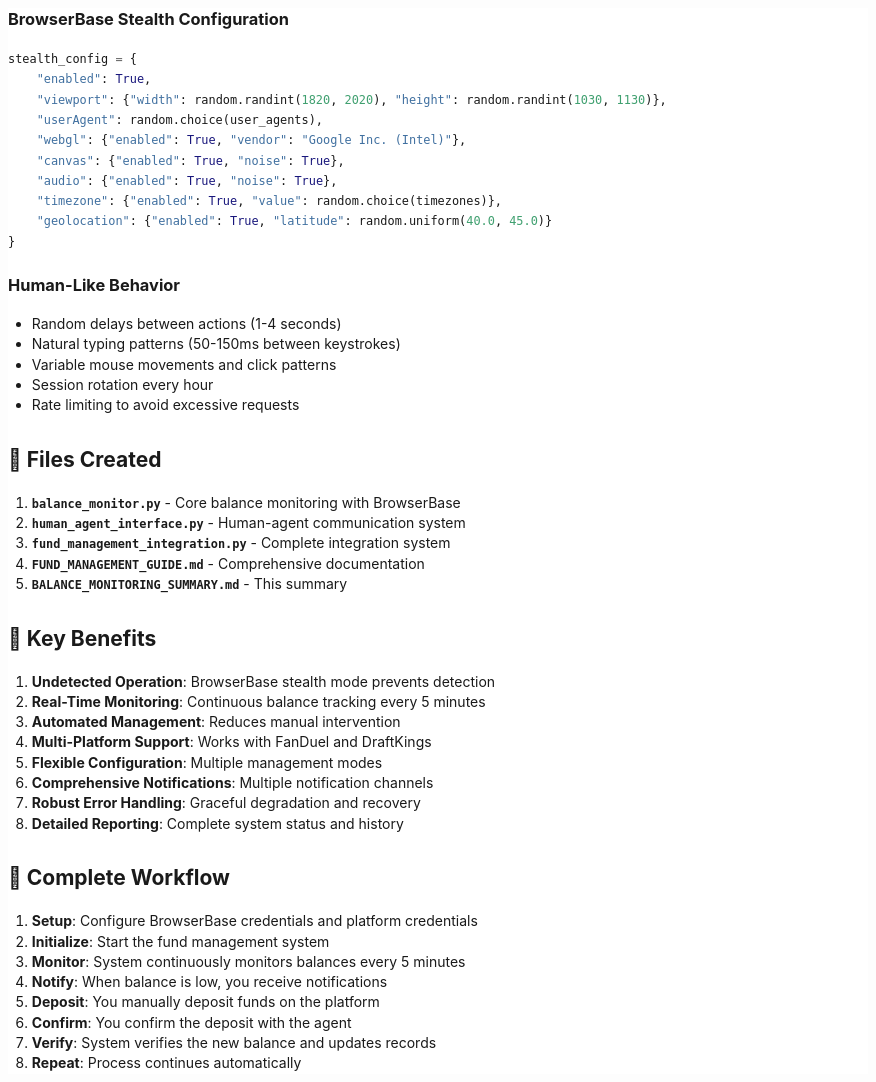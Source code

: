 ### **BrowserBase Stealth Configuration**
```python
stealth_config = {
    "enabled": True,
    "viewport": {"width": random.randint(1820, 2020), "height": random.randint(1030, 1130)},
    "userAgent": random.choice(user_agents),
    "webgl": {"enabled": True, "vendor": "Google Inc. (Intel)"},
    "canvas": {"enabled": True, "noise": True},
    "audio": {"enabled": True, "noise": True},
    "timezone": {"enabled": True, "value": random.choice(timezones)},
    "geolocation": {"enabled": True, "latitude": random.uniform(40.0, 45.0)}
}
```

### **Human-Like Behavior**
- Random delays between actions (1-4 seconds)
- Natural typing patterns (50-150ms between keystrokes)
- Variable mouse movements and click patterns
- Session rotation every hour
- Rate limiting to avoid excessive requests

## 📁 **Files Created**

1. **`balance_monitor.py`** - Core balance monitoring with BrowserBase
2. **`human_agent_interface.py`** - Human-agent communication system
3. **`fund_management_integration.py`** - Complete integration system
4. **`FUND_MANAGEMENT_GUIDE.md`** - Comprehensive documentation
5. **`BALANCE_MONITORING_SUMMARY.md`** - This summary

## 🎯 **Key Benefits**

1. **Undetected Operation**: BrowserBase stealth mode prevents detection
2. **Real-Time Monitoring**: Continuous balance tracking every 5 minutes
3. **Automated Management**: Reduces manual intervention
4. **Multi-Platform Support**: Works with FanDuel and DraftKings
5. **Flexible Configuration**: Multiple management modes
6. **Comprehensive Notifications**: Multiple notification channels
7. **Robust Error Handling**: Graceful degradation and recovery
8. **Detailed Reporting**: Complete system status and history

## 🔄 **Complete Workflow**

1. **Setup**: Configure BrowserBase credentials and platform credentials
2. **Initialize**: Start the fund management system
3. **Monitor**: System continuously monitors balances every 5 minutes
4. **Notify**: When balance is low, you receive notifications
5. **Deposit**: You manually deposit funds on the platform
6. **Confirm**: You confirm the deposit with the agent
7. **Verify**: System verifies the new balance and updates records
8. **Repeat**: Process continues automatically
